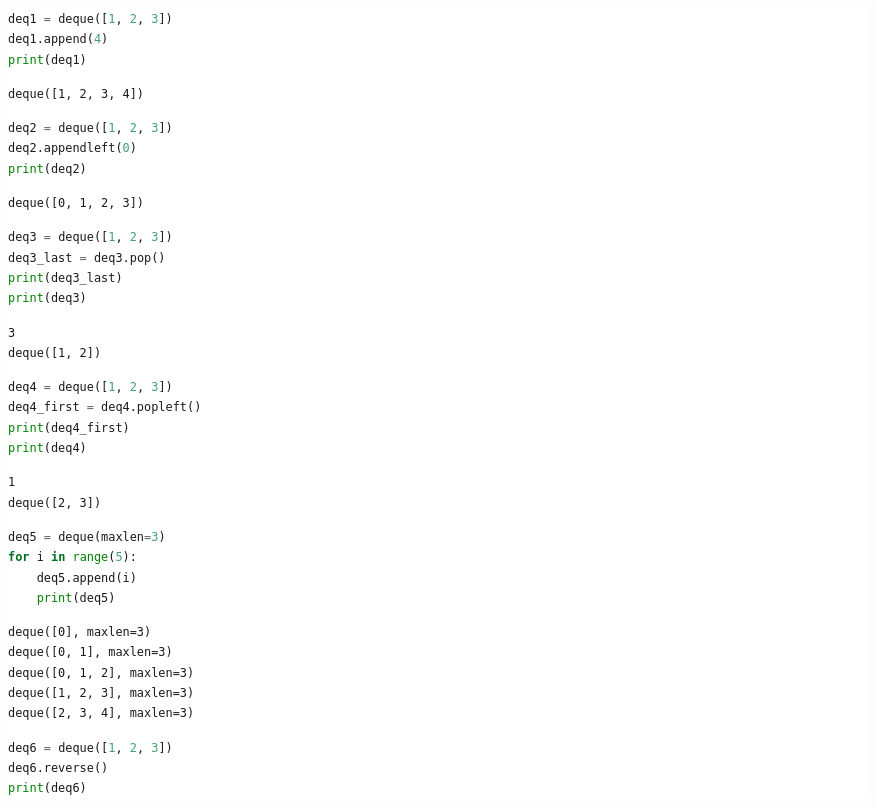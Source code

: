 
```python
deq1 = deque([1, 2, 3])
deq1.append(4)
print(deq1)
```

    deque([1, 2, 3, 4])



```python
deq2 = deque([1, 2, 3])
deq2.appendleft(0)
print(deq2)
```

    deque([0, 1, 2, 3])



```python
deq3 = deque([1, 2, 3])
deq3_last = deq3.pop()
print(deq3_last)
print(deq3)
```

    3
    deque([1, 2])



```python
deq4 = deque([1, 2, 3])
deq4_first = deq4.popleft()
print(deq4_first)
print(deq4)
```

    1
    deque([2, 3])



```python
deq5 = deque(maxlen=3)
for i in range(5):
    deq5.append(i)
    print(deq5)
```

    deque([0], maxlen=3)
    deque([0, 1], maxlen=3)
    deque([0, 1, 2], maxlen=3)
    deque([1, 2, 3], maxlen=3)
    deque([2, 3, 4], maxlen=3)



```python
deq6 = deque([1, 2, 3])
deq6.reverse()
print(deq6)
```
